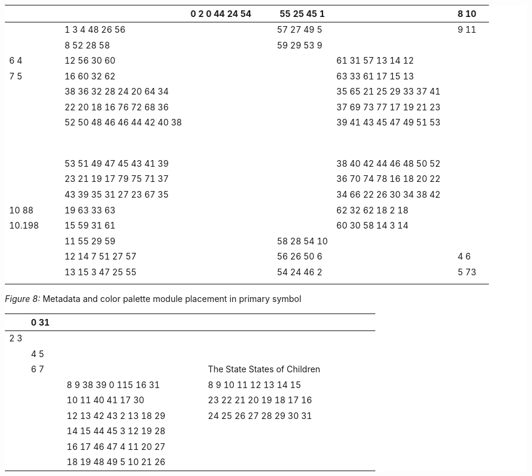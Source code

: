 |        |  |  |                            | 0 2 0 44 24 54 |  |  | 55 25 45 1  |                         |  | 8 10 |  |
|--------|--|--|----------------------------|----------------|--|--|-------------|-------------------------|--|------|--|
|        |  |  | 1 3 4 48 26 56             |                |  |  | 57 27 49 5  |                         |  | 9 11 |  |
|        |  |  | 8 52 28 58                 |                |  |  | 59 29 53 9  |                         |  |      |  |
| 6 4    |  |  | 12 56 30 60                |                |  |  |             | 61 31 57 13 14 12       |  |      |  |
| 7 5    |  |  | 16 60 32 62                |                |  |  |             | 63 33 61 17 15 13       |  |      |  |
|        |  |  | 38 36 32 28 24 20 64 34    |                |  |  |             | 35 65 21 25 29 33 37 41 |  |      |  |
|        |  |  | 22 20 18 16 76 72 68 36    |                |  |  |             | 37 69 73 77 17 19 21 23 |  |      |  |
|        |  |  | 52 50 48 46 46 44 42 40 38 |                |  |  |             | 39 41 43 45 47 49 51 53 |  |      |  |
|        |  |  |                            |                |  |  |             |                         |  |      |  |
|        |  |  |                            |                |  |  |             |                         |  |      |  |
|        |  |  |                            |                |  |  |             |                         |  |      |  |
|        |  |  |                            |                |  |  |             |                         |  |      |  |
|        |  |  |                            |                |  |  |             |                         |  |      |  |
|        |  |  |                            |                |  |  |             |                         |  |      |  |
|        |  |  |                            |                |  |  |             |                         |  |      |  |
|        |  |  |                            |                |  |  |             |                         |  |      |  |
|        |  |  | 53 51 49 47 45 43 41 39    |                |  |  |             | 38 40 42 44 46 48 50 52 |  |      |  |
|        |  |  | 23 21 19 17 79 75 71 37    |                |  |  |             | 36 70 74 78 16 18 20 22 |  |      |  |
|        |  |  | 43 39 35 31 27 23 67 35    |                |  |  |             | 34 66 22 26 30 34 38 42 |  |      |  |
| 10 88  |  |  | 19 63 33 63                |                |  |  |             | 62 32 62 18 2 18        |  |      |  |
| 10.198 |  |  | 15 59 31 61                |                |  |  |             | 60 30 58 14 3 14        |  |      |  |
|        |  |  | 11 55 29 59                |                |  |  | 58 28 54 10 |                         |  |      |  |
|        |  |  | 12 14 7 51 27 57           |                |  |  | 56 26 50 6  |                         |  | 4 6  |  |
|        |  |  | 13 15 3 47 25 55           |                |  |  | 54 24 46 2  |                         |  | 5 73 |  |
|        |  |  |                            |                |  |  |             |                         |  |      |  |

<span id="page-26-0"></span>*Figure 8:* Metadata and color palette module placement in primary symbol

|     | 0 31  |  |                        |  |  |                         |                      |                              |  |  |            |  |  |  |
|-----|-------|--|------------------------|--|--|-------------------------|----------------------|------------------------------|--|--|------------|--|--|--|
| 2 3 |       |  |                        |  |  |                         |                      |                              |  |  |            |  |  |  |
|     | 4 5   |  |                        |  |  |                         |                      |                              |  |  |            |  |  |  |
|     | 6 7   |  |                        |  |  |                         |                      | The State States of Children |  |  |            |  |  |  |
|     |       |  | 8 9 38 39 0 115 16 31  |  |  |                         |                      | 8 9 10 11 12 13 14 15        |  |  |            |  |  |  |
|     |       |  | 10 11 40 41 17 30      |  |  |                         |                      | 23 22 21 20 19 18 17 16      |  |  |            |  |  |  |
|     |       |  | 12 13 42 43 2 13 18 29 |  |  |                         |                      | 24 25 26 27 28 29 30 31      |  |  |            |  |  |  |
|     |       |  | 14 15 44 45 3 12 19 28 |  |  |                         |                      |                              |  |  |            |  |  |  |
|     |       |  | 16 17 46 47 4 11 20 27 |  |  |                         |                      |                              |  |  |            |  |  |  |
|     |       |  | 18 19 48 49 5 10 21 26 |  |  |                         |                      |                              |  |  |            |  |  |  |